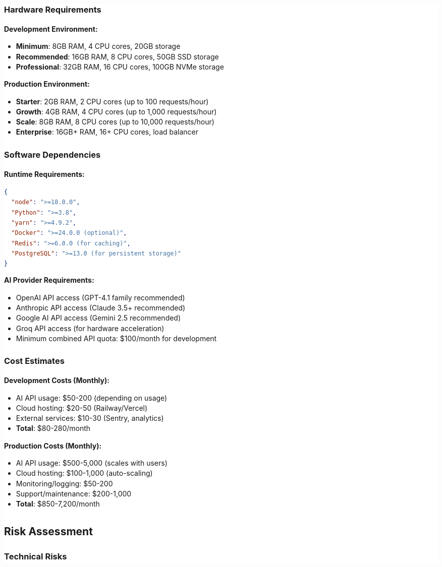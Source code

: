 ### Hardware Requirements

**Development Environment:**
- **Minimum**: 8GB RAM, 4 CPU cores, 20GB storage
- **Recommended**: 16GB RAM, 8 CPU cores, 50GB SSD storage
- **Professional**: 32GB RAM, 16 CPU cores, 100GB NVMe storage

**Production Environment:**
- **Starter**: 2GB RAM, 2 CPU cores (up to 100 requests/hour)
- **Growth**: 4GB RAM, 4 CPU cores (up to 1,000 requests/hour)
- **Scale**: 8GB RAM, 8 CPU cores (up to 10,000 requests/hour)
- **Enterprise**: 16GB+ RAM, 16+ CPU cores, load balancer

### Software Dependencies

**Runtime Requirements:**

```json
{
  "node": ">=18.0.0",
  "Python": ">=3.8",
  "yarn": ">=4.9.2",
  "Docker": ">=24.0.0 (optional)",
  "Redis": ">=6.0.0 (for caching)",
  "PostgreSQL": ">=13.0 (for persistent storage)"
}
```

**AI Provider Requirements:**
- OpenAI API access (GPT-4.1 family recommended)
- Anthropic API access (Claude 3.5+ recommended)
- Google AI API access (Gemini 2.5 recommended)
- Groq API access (for hardware acceleration)
- Minimum combined API quota: $100/month for development

### Cost Estimates

**Development Costs (Monthly):**
- AI API usage: $50-200 (depending on usage)
- Cloud hosting: $20-50 (Railway/Vercel)
- External services: $10-30 (Sentry, analytics)
- **Total**: $80-280/month

**Production Costs (Monthly):**
- AI API usage: $500-5,000 (scales with users)
- Cloud hosting: $100-1,000 (auto-scaling)
- Monitoring/logging: $50-200
- Support/maintenance: $200-1,000
- **Total**: $850-7,200/month

## Risk Assessment

### Technical Risks
